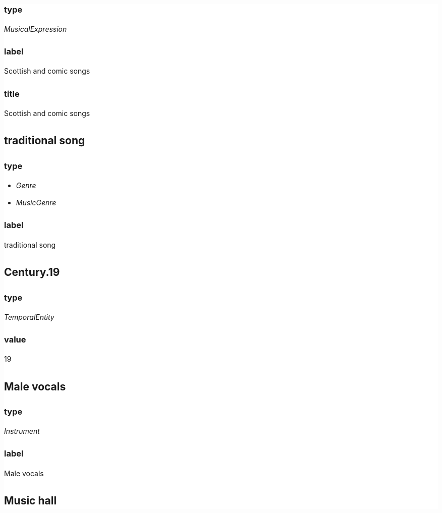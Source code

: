 ### type


*MusicalExpression*

### label


Scottish and comic songs

### title


Scottish and comic songs

## traditional song

### type

 - *Genre*

 - *MusicGenre*

### label


traditional song

## Century.19

### type


*TemporalEntity*

### value


19

## Male vocals

### type


*Instrument*

### label


Male vocals

## Music hall
